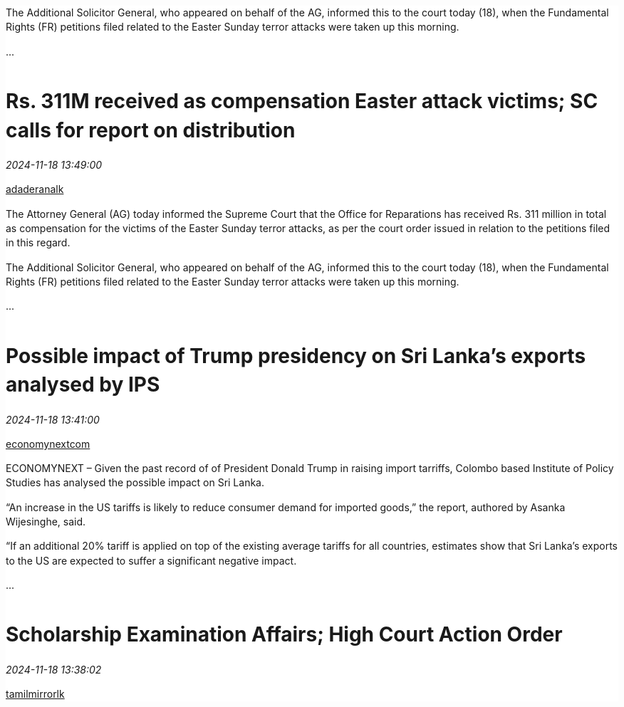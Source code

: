 The Additional Solicitor General, who appeared on behalf of the AG, informed this to the court today (18), when the Fundamental Rights (FR) petitions filed related to the Easter Sunday terror attacks were taken up this morning.

...



# Rs. 311M received as compensation Easter attack victims; SC calls for report on distribution

*2024-11-18 13:49:00*

[adaderanalk](https://www.adaderana.lk/news/103583/rs-311m-received-as-compensation-easter-attack-victims-sc-calls-for-report-on-distribution)

The Attorney General (AG) today informed the Supreme Court that the Office for Reparations has received Rs. 311 million in total as compensation for the victims of the Easter Sunday terror attacks, as per the court order issued in relation to the petitions filed in this regard.

The Additional Solicitor General, who appeared on behalf of the AG, informed this to the court today (18), when the Fundamental Rights (FR) petitions filed related to the Easter Sunday terror attacks were taken up this morning.

...



# Possible impact of Trump presidency on Sri Lanka’s exports analysed by IPS

*2024-11-18 13:41:00*

[economynextcom](https://economynext.com/possible-impact-of-trump-presidency-on-sri-lankas-exports-analysed-by-ips-188484/)

ECONOMYNEXT – Given the past record of of President Donald Trump in raising import tarriffs, Colombo based Institute of Policy Studies has analysed the possible impact on Sri Lanka.

“An increase in the US tariffs is likely to reduce consumer demand for imported goods,” the report, authored by Asanka Wijesinghe, said.

“If an additional 20% tariff is applied on top of the existing average tariffs for all countries, estimates show that Sri Lanka’s exports to the US are expected to suffer a significant negative impact.

...



# Scholarship Examination Affairs; High Court Action Order

*2024-11-18 13:38:02*

[tamilmirrorlk](https://www.tamilmirror.lk/செய்திகள்/புலமைப்பரிசில்-பரீட்சை-விவகாரம்-உயர்-நீதிமன்றம்-அதிரடி-உத்தரவு/175-347382)
